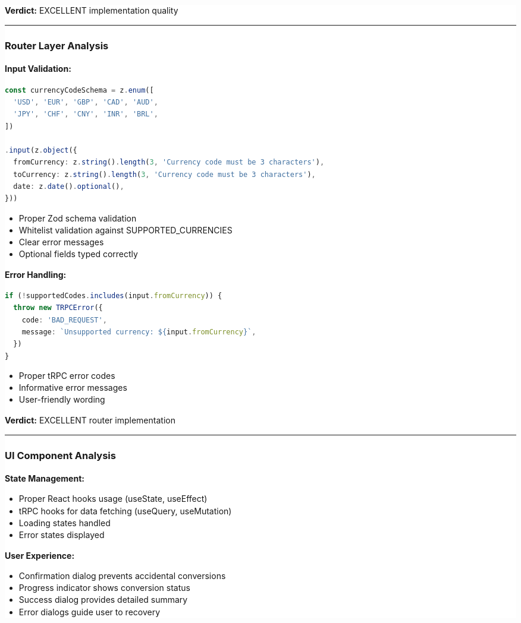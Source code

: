 **Verdict:** EXCELLENT implementation quality

---

### Router Layer Analysis

**Input Validation:**
```typescript
const currencyCodeSchema = z.enum([
  'USD', 'EUR', 'GBP', 'CAD', 'AUD',
  'JPY', 'CHF', 'CNY', 'INR', 'BRL',
])

.input(z.object({
  fromCurrency: z.string().length(3, 'Currency code must be 3 characters'),
  toCurrency: z.string().length(3, 'Currency code must be 3 characters'),
  date: z.date().optional(),
}))
```
- Proper Zod schema validation
- Whitelist validation against SUPPORTED_CURRENCIES
- Clear error messages
- Optional fields typed correctly

**Error Handling:**
```typescript
if (!supportedCodes.includes(input.fromCurrency)) {
  throw new TRPCError({
    code: 'BAD_REQUEST',
    message: `Unsupported currency: ${input.fromCurrency}`,
  })
}
```
- Proper tRPC error codes
- Informative error messages
- User-friendly wording

**Verdict:** EXCELLENT router implementation

---

### UI Component Analysis

**State Management:**
- Proper React hooks usage (useState, useEffect)
- tRPC hooks for data fetching (useQuery, useMutation)
- Loading states handled
- Error states displayed

**User Experience:**
- Confirmation dialog prevents accidental conversions
- Progress indicator shows conversion status
- Success dialog provides detailed summary
- Error dialogs guide user to recovery
